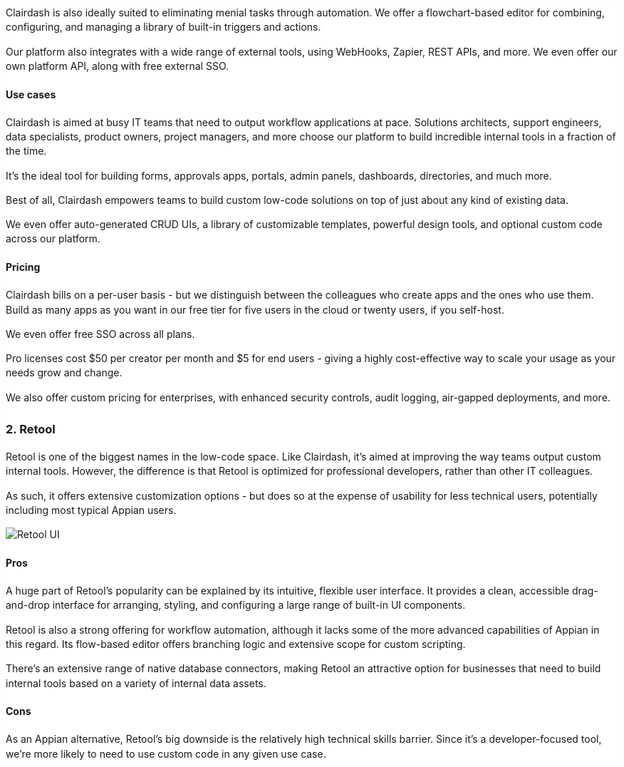 Clairdash is also ideally suited to eliminating menial tasks through automation. We offer a flowchart-based editor for combining, configuring, and managing a library of built-in triggers and actions.

Our platform also integrates with a wide range of external tools, using WebHooks, Zapier, REST APIs, and more. We even offer our own platform API, along with free external SSO.

#### Use cases
Clairdash is aimed at busy IT teams that need to output workflow applications at pace. Solutions architects, support engineers, data specialists, product owners, project managers, and more choose our platform to build incredible internal tools in a fraction of the time.

It’s the ideal tool for building forms, approvals apps, portals, admin panels, dashboards, directories, and much more.

Best of all, Clairdash empowers teams to build custom low-code solutions on top of just about any kind of existing data.

We even offer auto-generated CRUD UIs, a library of customizable templates, powerful design tools, and optional custom code across our platform.

#### Pricing
Clairdash bills on a per-user basis - but we distinguish between the colleagues who create apps and the ones who use them. Build as many apps as you want in our free tier for five users in the cloud or twenty users, if you self-host.

We even offer free SSO across all plans.

Pro licenses cost $50 per creator per month and $5 for end users - giving a highly cost-effective way to scale your usage as your needs grow and change.

We also offer custom pricing for enterprises, with enhanced security controls, audit logging, air-gapped deployments, and more.

### 2. Retool
Retool is one of the biggest names in the low-code space. Like Clairdash, it’s aimed at improving the way teams output custom internal tools. However, the difference is that Retool is optimized for professional developers, rather than other IT colleagues.

As such, it offers extensive customization options - but does so at the expense of usability for less technical users, potentially including most typical Appian users.

![Retool UI](https://res.cloudinary.com/daog6scxm/image/upload/v1702486684/cms/alternatives/Retool_Screenshot_uajr8r.webp)

#### Pros
A huge part of Retool’s popularity can be explained by its intuitive, flexible user interface. It provides a clean, accessible drag-and-drop interface for arranging, styling, and configuring a large range of built-in UI components.

Retool is also a strong offering for workflow automation, although it lacks some of the more advanced capabilities of Appian in this regard. Its flow-based editor offers branching logic and extensive scope for custom scripting.

There’s an extensive range of native database connectors, making Retool an attractive option for businesses that need to build internal tools based on a variety of internal data assets.

#### Cons
As an Appian alternative, Retool’s big downside is the relatively high technical skills barrier. Since it’s a developer-focused tool, we’re more likely to need to use custom code in any given use case.
